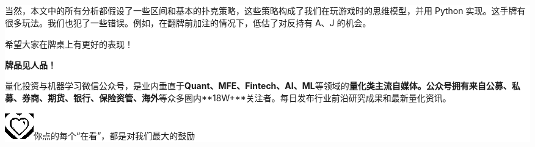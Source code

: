 当然，本文中的所有分析都假设了一些区间和基本的扑克策略，这些策略构成了我们在玩游戏时的思维模型，并用 Python 实现。这手牌有很多玩法。我们也犯了一些错误。例如，在翻牌前加注的情况下，低估了对反持有 A、J 的机会。

希望大家在牌桌上有更好的表现！ 

**牌品见人品！**

量化投资与机器学习微信公众号，是业内垂直于**Quant、MFE、Fintech、AI、ML**等领域的**量化类主流自媒体。**公众号拥有来自**公募、私募、券商、期货、银行、保险资管、海外**等众多圈内**18W+**关注者。每日发布行业前沿研究成果和最新量化资讯。

![](img/6cba9abe9f2c434df7bd9c0d0d6e1156.png)你点的每个“在看”，都是对我们最大的鼓励